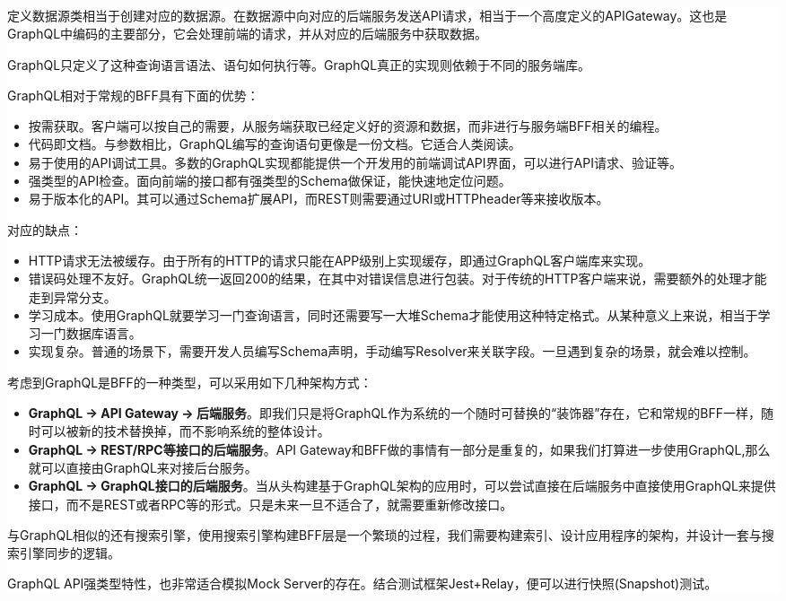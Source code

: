 定义数据源类相当于创建对应的数据源。在数据源中向对应的后端服务发送API请求，相当于一个高度定义的APIGateway。这也是GraphQL中编码的主要部分，它会处理前端的请求，并从对应的后端服务中获取数据。

GraphQL只定义了这种查询语言语法、语句如何执行等。GraphQL真正的实现则依赖于不同的服务端库。

GraphQL相对于常规的BFF具有下面的优势：
* 按需获取。客户端可以按自己的需要，从服务端获取已经定义好的资源和数据，而非进行与服务端BFF相关的编程。
* 代码即文档。与参数相比，GraphQL编写的查询语句更像是一份文档。它适合人类阅读。
* 易于使用的API调试工具。多数的GraphQL实现都能提供一个开发用的前端调试API界面，可以进行API请求、验证等。
* 强类型的API检查。面向前端的接口都有强类型的Schema做保证，能快速地定位问题。
* 易于版本化的API。其可以通过Schema扩展API，而REST则需要通过URI或HTTPheader等来接收版本。

对应的缺点：
* HTTP请求无法被缓存。由于所有的HTTP的请求只能在APP级别上实现缓存，即通过GraphQL客户端库来实现。
* 错误码处理不友好。GraphQL统一返回200的结果，在其中对错误信息进行包装。对于传统的HTTP客户端来说，需要额外的处理才能走到异常分支。
* 学习成本。使用GraphQL就要学习一门查询语言，同时还需要写一大堆Schema才能使用这种特定格式。从某种意义上来说，相当于学习一门数据库语言。
* 实现复杂。普通的场景下，需要开发人员编写Schema声明，手动编写Resolver来关联字段。一旦遇到复杂的场景，就会难以控制。

考虑到GraphQL是BFF的一种类型，可以采用如下几种架构方式：
* **GraphQL -> API Gateway -> 后端服务**。即我们只是将GraphQL作为系统的一个随时可替换的“装饰器”存在，它和常规的BFF一样，随时可以被新的技术替换掉，而不影响系统的整体设计。
* **GraphQL -> REST/RPC等接口的后端服务**。API Gateway和BFF做的事情有一部分是重复的，如果我们打算进一步使用GraphQL,那么就可以直接由GraphQL来对接后台服务。
* **GraphQL -> GraphQL接口的后端服务**。当从头构建基于GraphQL架构的应用时，可以尝试直接在后端服务中直接使用GraphQL来提供接口，而不是REST或者RPC等的形式。只是未来一旦不适合了，就需要重新修改接口。

与GraphQL相似的还有搜索引擎，使用搜索引擎构建BFF层是一个繁琐的过程，我们需要构建索引、设计应用程序的架构，并设计一套与搜索引擎同步的逻辑。

GraphQL API强类型特性，也非常适合模拟Mock Server的存在。结合测试框架Jest+Relay，便可以进行快照(Snapshot)测试。
